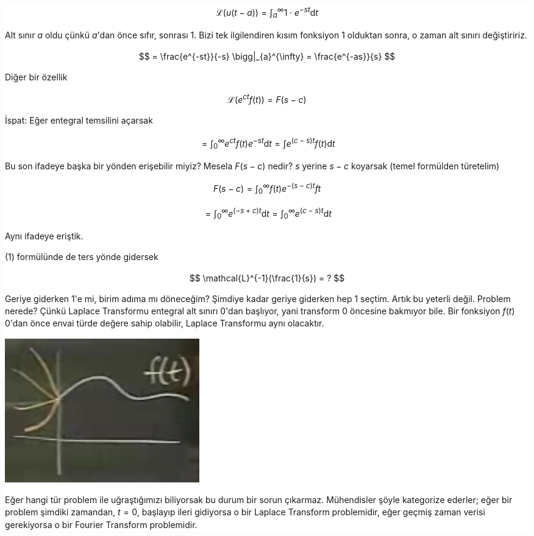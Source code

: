 $$
\mathcal{L} (u(t-a)) = 
\int_{a}^{\infty} 1 \cdot e^{-st} \mathrm{d} t
$$

Alt sınır $a$ oldu çünkü $a$'dan önce sıfır, sonrası 1. Bizi tek
ilgilendiren kısım fonksiyon 1 olduktan sonra, o zaman alt sınırı 
değiştiririz. 

$$ = \frac{e^{-st}}{-s} \bigg|_{a}^{\infty} =
\frac{e^{-as}}{s}
$$

Diğer bir özellik

$$ \mathcal{L}(e^{ct}f(t)) = F(s-c) $$

İspat: Eğer entegral temsilini açarsak

$$
= \int_{0}^{\infty} e^{ct}f(t)e^{-st} \mathrm{d} t  = \int e^{(c-s)t} f(t) \mathrm{d} t
$$

Bu son ifadeye başka bir yönden erişebilir miyiz? Mesela $F(s-c)$ nedir? 
$s$ yerine $s-c$ koyarsak (temel formülden türetelim)

$$ F(s-c) = \int_{0}^{\infty} f(t) e^{-(s-c)t} ft  $$

$$ = \int_{0}^{\infty} e^{(-s+c)t} \mathrm{d} t  = \int_{0}^{\infty} e^{(c-s)t} \mathrm{d} t $$

Aynı ifadeye eriştik. 

(1) formülünde de ters yönde gidersek

$$ \mathcal{L}^{-1}(\frac{1}{s}) = ?  $$

Geriye giderken 1'e mi, birim adıma mı döneceğim? Şimdiye kadar geriye
giderken hep 1 seçtim. Artık bu yeterli değil. Problem nerede? Çünkü
Laplace Transformu entegral alt sınırı 0'dan başlıyor, yani transform 0
öncesine bakmıyor bile. Bir fonksiyon $f(t)$ 0'dan önce envai türde değere
sahip olabilir, Laplace Transformu aynı olacaktır. 

![](22_6.png)

Eğer hangi tür problem ile uğraştığımızı biliyorsak bu durum bir sorun
çıkarmaz. Mühendisler şöyle kategorize ederler; eğer bir problem şimdiki
zamandan, $t=0$, başlayıp ileri gidiyorsa o bir Laplace Transform
problemidir, eğer geçmiş zaman verisi gerekiyorsa o bir Fourier Transform
problemidir. 
